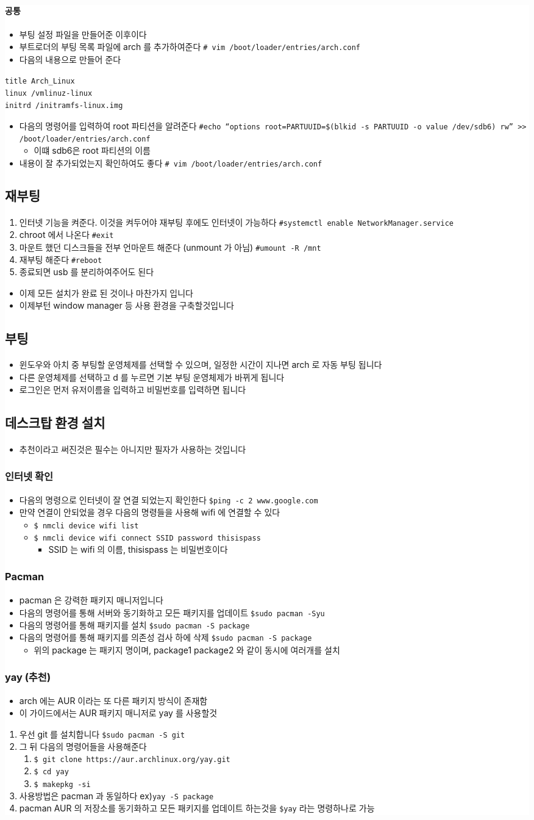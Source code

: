 #### 공통
* 부팅 설정 파일을 만들어준 이후이다
* 부트로더의 부팅 목록 파일에 arch 를 추가하여준다 `# vim /boot/loader/entries/arch.conf`
* 다음의 내용으로 만들어 준다
```
title Arch_Linux
linux /vmlinuz-linux
initrd /initramfs-linux.img
```

* 다음의 명령어를 입력하여 root 파티션을 알려준다
`#echo “options root=PARTUUID=$(blkid -s PARTUUID -o value /dev/sdb6) rw” >> /boot/loader/entries/arch.conf`
    * 이떄 sdb6은 root 파티션의 이름
* 내용이 잘 추가되었는지 확인하여도 좋다 `# vim /boot/loader/entries/arch.conf`


## 재부팅
1. 인터넷 기능을 켜준다. 이것을 켜두어야 재부팅 후에도 인터넷이 가능하다 `#systemctl enable NetworkManager.service`
2. chroot 에서 나온다 `#exit`
3. 마운트 했던 디스크들을 전부 언마운트 해준다 (unmount 가 아님) `#umount -R /mnt`
4. 재부팅 해준다 `#reboot`
5. 종료되면 usb 를 분리하여주어도 된다
* 이제 모든 설치가 완료 된 것이나 마찬가지 입니다
* 이제부턴 window manager 등 사용 환경을 구축할것입니다

## 부팅
* 윈도우와 아치 중 부팅할 운영체제를 선택할 수 있으며, 일정한 시간이 지나면 arch 로 자동 부팅 됩니다
* 다른 운영체제를 선택하고 d 를 누르면 기본 부팅 운영체제가 바뀌게 됩니다
* 로그인은 먼저 유저이름을 입력하고 비밀번호를 입력하면 됩니다

## 데스크탑 환경 설치
* 추천이라고 써진것은 필수는 아니지만 필자가 사용하는 것입니다
### 인터넷 확인
* 다음의 명령으로 인터넷이 잘 연결 되었는지 확인한다 `$ping -c 2 www.google.com`
* 만약 연결이 안되었을 경우 다음의 명령들을 사용해 wifi 에 연결할 수 있다
  * `$ nmcli device wifi list`
  * `$ nmcli device wifi connect SSID password thisispass`
    * SSID 는 wifi 의 이름, thisispass 는 비밀번호이다
    
### Pacman
* pacman 은 강력한 패키지 매니저입니다
* 다음의 명령어를 통해 서버와 동기화하고 모든 패키지를 업데이트 `$sudo pacman -Syu`
* 다음의 명령어를 통해 패키지를 설치 `$sudo pacman -S package`
* 다음의 명령어를 통해 패키지를 의존성 검사 하에 삭제 `$sudo pacman -S package`
    * 위의 package 는 패키지 명이며, package1 package2 와 같이 동시에 여러개를 설치
    
### yay (추천)
* arch 에는 AUR 이라는 또 다른 패키지 방식이 존재함
* 이 가이드에서는 AUR 패키지 매니저로 yay 를 사용할것
1. 우선 git 를 설치합니다 `$sudo pacman -S git`
2. 그 뒤 다음의 명령어들을 사용해준다
   1. `$ git clone https://aur.archlinux.org/yay.git`
   2. `$ cd yay`
   3. `$ makepkg -si`
4. 사용방법은 pacman 과 동일하다 ex)`yay -S package`
5. pacman  AUR 의 저장소를 동기화하고 모든 패키지를 업데이트 하는것을 `$yay` 라는 명령하나로 가능
    